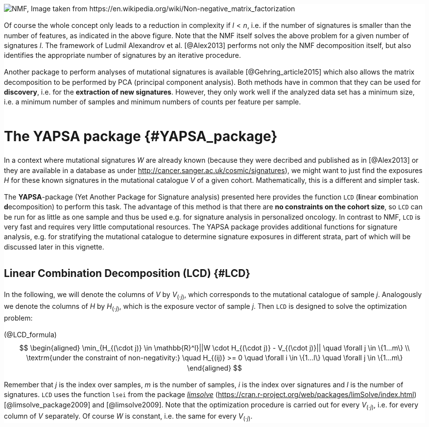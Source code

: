 ![NMF, Image taken from <https://en.wikipedia.org/wiki/Non-negative_matrix_factorization>](https://upload.wikimedia.org/wikipedia/commons/f/f9/NMF.png)

Of course the whole concept only leads to a reduction in complexity if $l < n$, 
i.e. if the number of signatures is smaller than the number of features, as 
indicated in the above figure. Note that the NMF itself solves the above 
problem for a given number of signatures $l$. The framework of Ludmil 
Alexandrov et al. [@Alex2013] performs not only the NMF decomposition itself, 
but also identifies the appropriate number of signatures by an iterative 
procedure.

Another package to perform analyses of mutational signatures is available 
[@Gehring_article2015] which also allows the matrix decomposition to be 
performed by PCA (principal component analysis). Both methods have in common 
that they can be used for **discovery**, i.e. for the **extraction of new 
signatures**. However, they only work well if the analyzed 
data set has a minimum size, i.e. a minimum number of samples and minimum numbers of counts per feature per sample.

  
# The YAPSA package {#YAPSA_package}

In a context where mutational signatures $W$ are already known (because they were decribed and published as in [@Alex2013] or they are available in a database as under <http://cancer.sanger.ac.uk/cosmic/signatures>), we might want to just find the exposures $H$ for these known signatures in the mutational catalogue $V$ of a given cohort. Mathematically, this is a different and simpler task. 

The **YAPSA**-package (Yet Another Package for Signature analysis) presented here provides the function `LCD` (**l**inear **c**ombination **d**ecomposition) to perform this task. The advantage of this method is that there are **no constraints on the cohort size**, so `LCD` can be run for as little as one sample and thus be used e.g. for signature analysis in personalized oncology. In contrast to NMF, `LCD` is very fast and requires very little computational resources. The YAPSA package provides additional functions for signature analysis, e.g. for stratifying the mutational catalogue to determine signature exposures in different strata, part of which will be discussed later in this vignette.


## Linear Combination Decomposition (LCD) {#LCD}

In the following, we will denote the columns of $V$ by $V_{(\cdot j)}$, which corresponds to the mutational catalogue of sample $j$. Analogously we denote the columns of $H$ by $H_{(\cdot j)}$, which is the exposure vector of sample $j$. Then `LCD` is designed to solve the optimization problem:

(@LCD_formula) $$
\begin{aligned}
\min_{H_{(\cdot j)} \in \mathbb{R}^l}||W \cdot H_{(\cdot j)} - V_{(\cdot j)}|| \quad \forall j \in \{1...m\} \\
\textrm{under the constraint of non-negativity:} \quad H_{(ij)} >= 0 \quad \forall i \in \{1...l\} \quad \forall j \in \{1...m\}
\end{aligned}
$$

Remember that $j$ is the index over samples, $m$ is the number of samples, $i$ is the index over signatures and $l$ is the number of signatures. `LCD` uses the function `lsei` from the package *[limsolve](http://cran.fhcrc.org/web/packages/limsolve/index.html)* (https://cran.r-project.org/web/packages/limSolve/index.html) [@limsolve_package2009] and [@limsolve2009]. Note that the optimization procedure is carried out for every $V_{(\cdot j)}$, i.e. for every column of $V$ separately. Of course $W$ is constant, i.e. the same for every $V_{(\cdot j)}$.
